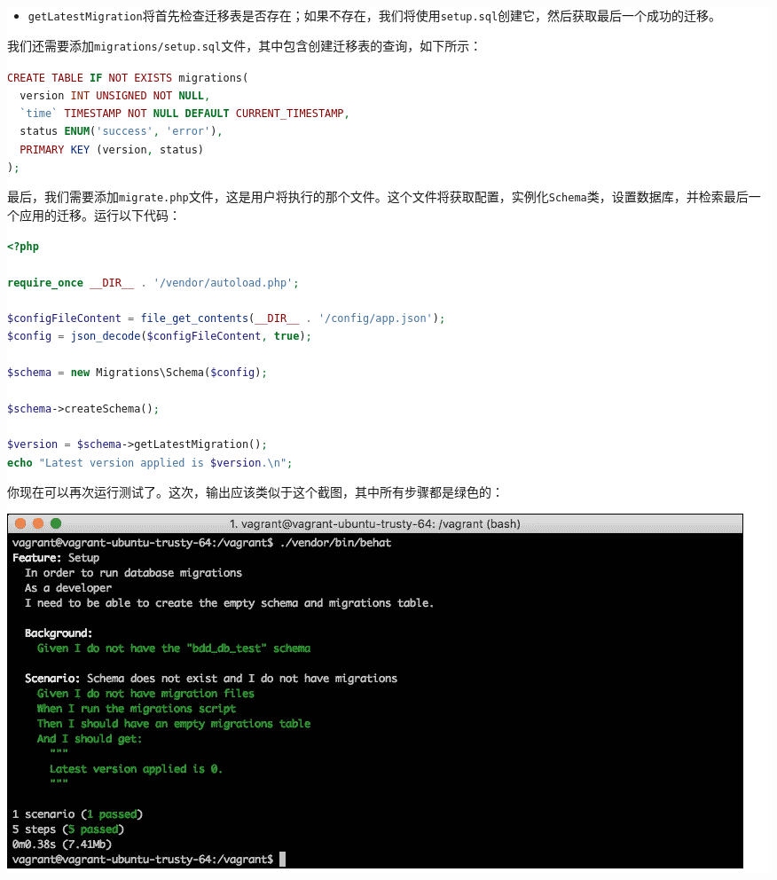+   `getLatestMigration`将首先检查迁移表是否存在；如果不存在，我们将使用`setup.sql`创建它，然后获取最后一个成功的迁移。

我们还需要添加`migrations/setup.sql`文件，其中包含创建迁移表的查询，如下所示：

```php
CREATE TABLE IF NOT EXISTS migrations(
  version INT UNSIGNED NOT NULL,
  `time` TIMESTAMP NOT NULL DEFAULT CURRENT_TIMESTAMP,
  status ENUM('success', 'error'),
  PRIMARY KEY (version, status)
);
```

最后，我们需要添加`migrate.php`文件，这是用户将执行的那个文件。这个文件将获取配置，实例化`Schema`类，设置数据库，并检索最后一个应用的迁移。运行以下代码：

```php
<?php

require_once __DIR__ . '/vendor/autoload.php';

$configFileContent = file_get_contents(__DIR__ . '/config/app.json');
$config = json_decode($configFileContent, true);

$schema = new Migrations\Schema($config);

$schema->createSchema();

$version = $schema->getLatestMigration();
echo "Latest version applied is $version.\n";
```

你现在可以再次运行测试了。这次，输出应该类似于这个截图，其中所有步骤都是绿色的：

![运行特性测试](img/00051.jpeg)
